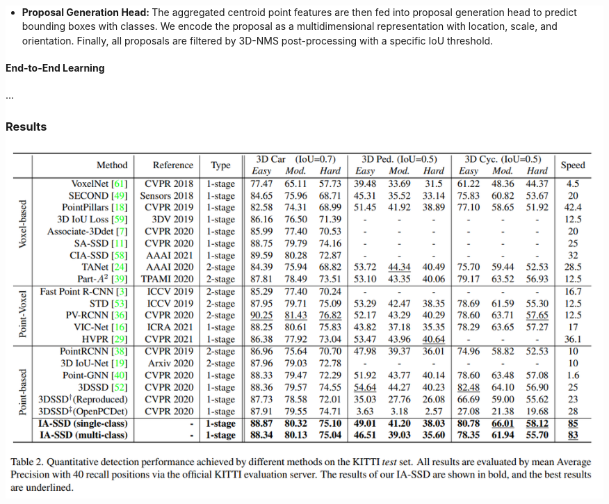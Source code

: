 - <b> Proposal Generation Head: </b> The aggregated centroid
point features are then fed into proposal generation head to predict bounding boxes with classes. We encode the proposal as a multidimensional representation with location,
scale, and orientation. Finally, all proposals are filtered by
3D-NMS post-processing with a specific IoU threshold.

####  End-to-End Learning

...

### Results

![image](https://github.com/lacie-life/lacie-life.github.io/blob/main/assets/img/post_assest/paper-note/week-1-41.png?raw=true)
